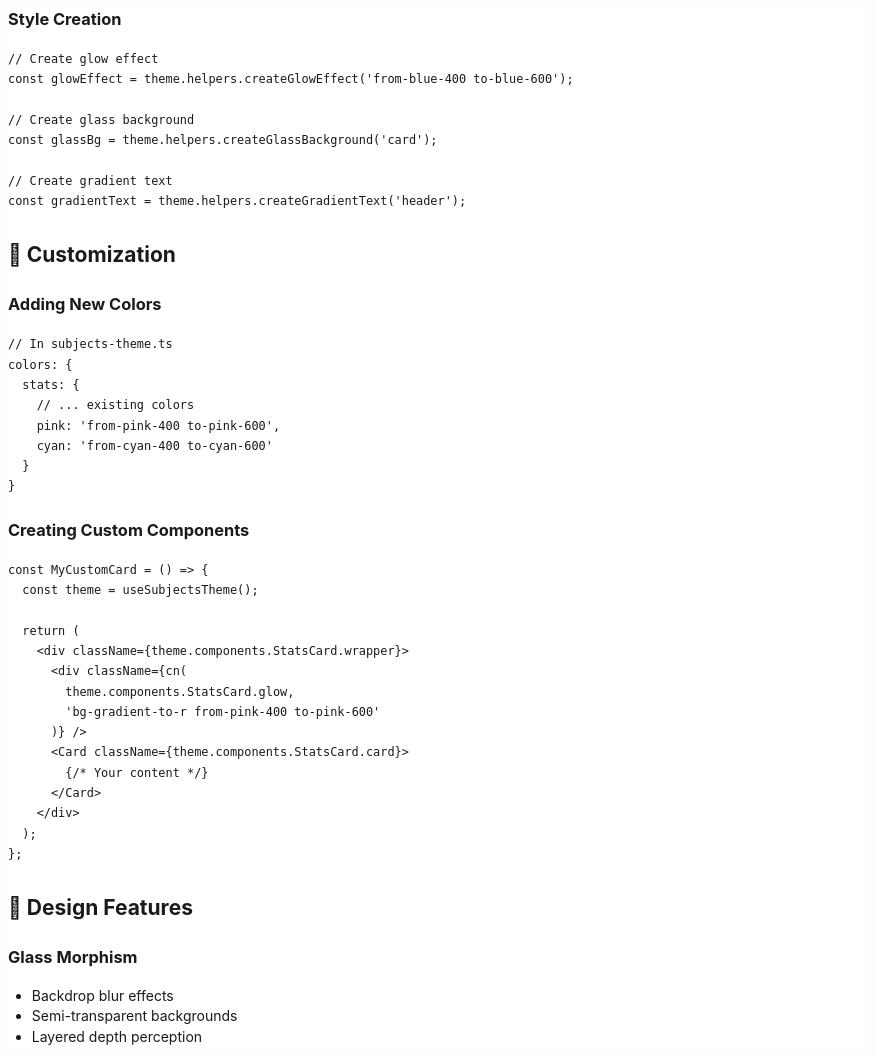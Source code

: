 ### Style Creation

```tsx
// Create glow effect
const glowEffect = theme.helpers.createGlowEffect('from-blue-400 to-blue-600');

// Create glass background
const glassBg = theme.helpers.createGlassBackground('card');

// Create gradient text
const gradientText = theme.helpers.createGradientText('header');
```

## 🎨 Customization

### Adding New Colors

```tsx
// In subjects-theme.ts
colors: {
  stats: {
    // ... existing colors
    pink: 'from-pink-400 to-pink-600',
    cyan: 'from-cyan-400 to-cyan-600'
  }
}
```

### Creating Custom Components

```tsx
const MyCustomCard = () => {
  const theme = useSubjectsTheme();
  
  return (
    <div className={theme.components.StatsCard.wrapper}>
      <div className={cn(
        theme.components.StatsCard.glow,
        'bg-gradient-to-r from-pink-400 to-pink-600'
      )} />
      <Card className={theme.components.StatsCard.card}>
        {/* Your content */}
      </Card>
    </div>
  );
};
```

## 🌟 Design Features

### Glass Morphism
- Backdrop blur effects
- Semi-transparent backgrounds
- Layered depth perception
